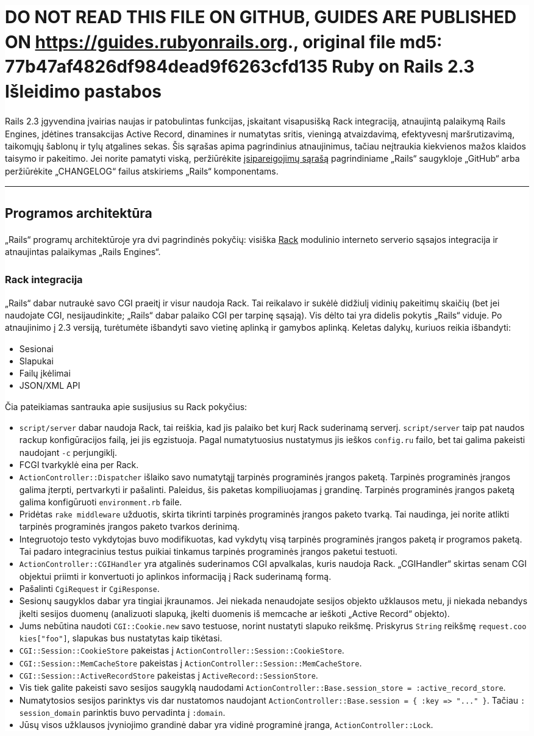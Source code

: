**DO NOT READ THIS FILE ON GITHUB, GUIDES ARE PUBLISHED ON https://guides.rubyonrails.org.**, original file md5: 77b47af4826df984dead9f6263cfd135
Ruby on Rails 2.3 Išleidimo pastabos
===============================

Rails 2.3 įgyvendina įvairias naujas ir patobulintas funkcijas, įskaitant visapusišką Rack integraciją, atnaujintą palaikymą Rails Engines, įdėtines transakcijas Active Record, dinamines ir numatytas sritis, vieningą atvaizdavimą, efektyvesnį maršrutizavimą, taikomųjų šablonų ir tylų atgalines sekas. Šis sąrašas apima pagrindinius atnaujinimus, tačiau neįtraukia kiekvienos mažos klaidos taisymo ir pakeitimo. Jei norite pamatyti viską, peržiūrėkite [įsipareigojimų sąrašą](https://github.com/rails/rails/commits/2-3-stable) pagrindiniame „Rails“ saugykloje „GitHub“ arba peržiūrėkite „CHANGELOG“ failus atskiriems „Rails“ komponentams.

--------------------------------------------------------------------------------

Programos architektūra
------------------------

„Rails“ programų architektūroje yra dvi pagrindinės pokyčių: visiška [Rack](https://rack.github.io/) modulinio interneto serverio sąsajos integracija ir atnaujintas palaikymas „Rails Engines“.

### Rack integracija

„Rails“ dabar nutraukė savo CGI praeitį ir visur naudoja Rack. Tai reikalavo ir sukėlė didžiulį vidinių pakeitimų skaičių (bet jei naudojate CGI, nesijaudinkite; „Rails“ dabar palaiko CGI per tarpinę sąsają). Vis dėlto tai yra didelis pokytis „Rails“ viduje. Po atnaujinimo į 2.3 versiją, turėtumėte išbandyti savo vietinę aplinką ir gamybos aplinką. Keletas dalykų, kuriuos reikia išbandyti:

* Sesionai
* Slapukai
* Failų įkėlimai
* JSON/XML API

Čia pateikiamas santrauka apie susijusius su Rack pokyčius:

* `script/server` dabar naudoja Rack, tai reiškia, kad jis palaiko bet kurį Rack suderinamą serverį. `script/server` taip pat naudos rackup konfigūracijos failą, jei jis egzistuoja. Pagal numatytuosius nustatymus jis ieškos `config.ru` failo, bet tai galima pakeisti naudojant `-c` perjungiklį.
* FCGI tvarkyklė eina per Rack.
* `ActionController::Dispatcher` išlaiko savo numatytąjį tarpinės programinės įrangos paketą. Tarpinės programinės įrangos galima įterpti, pertvarkyti ir pašalinti. Paleidus, šis paketas kompiliuojamas į grandinę. Tarpinės programinės įrangos paketą galima konfigūruoti `environment.rb` faile.
* Pridėtas `rake middleware` užduotis, skirta tikrinti tarpinės programinės įrangos paketo tvarką. Tai naudinga, jei norite atlikti tarpinės programinės įrangos paketo tvarkos derinimą.
* Integruotojo testo vykdytojas buvo modifikuotas, kad vykdytų visą tarpinės programinės įrangos paketą ir programos paketą. Tai padaro integracinius testus puikiai tinkamus tarpinės programinės įrangos paketui testuoti.
* `ActionController::CGIHandler` yra atgalinės suderinamos CGI apvalkalas, kuris naudoja Rack. „CGIHandler“ skirtas senam CGI objektui priimti ir konvertuoti jo aplinkos informaciją į Rack suderinamą formą.
* Pašalinti `CgiRequest` ir `CgiResponse`.
* Sesionų saugyklos dabar yra tingiai įkraunamos. Jei niekada nenaudojate sesijos objekto užklausos metu, ji niekada nebandys įkelti sesijos duomenų (analizuoti slapuką, įkelti duomenis iš memcache ar ieškoti „Active Record“ objekto).
* Jums nebūtina naudoti `CGI::Cookie.new` savo testuose, norint nustatyti slapuko reikšmę. Priskyrus `String` reikšmę `request.cookies["foo"]`, slapukas bus nustatytas kaip tikėtasi.
* `CGI::Session::CookieStore` pakeistas į `ActionController::Session::CookieStore`.
* `CGI::Session::MemCacheStore` pakeistas į `ActionController::Session::MemCacheStore`.
* `CGI::Session::ActiveRecordStore` pakeistas į `ActiveRecord::SessionStore`.
* Vis tiek galite pakeisti savo sesijos saugyklą naudodami `ActionController::Base.session_store = :active_record_store`.
* Numatytosios sesijos parinktys vis dar nustatomos naudojant `ActionController::Base.session = { :key => "..." }`. Tačiau `:session_domain` parinktis buvo pervadinta į `:domain`.
* Jūsų visos užklausos įvyniojimo grandinė dabar yra vidinė programinė įranga, `ActionController::Lock`.